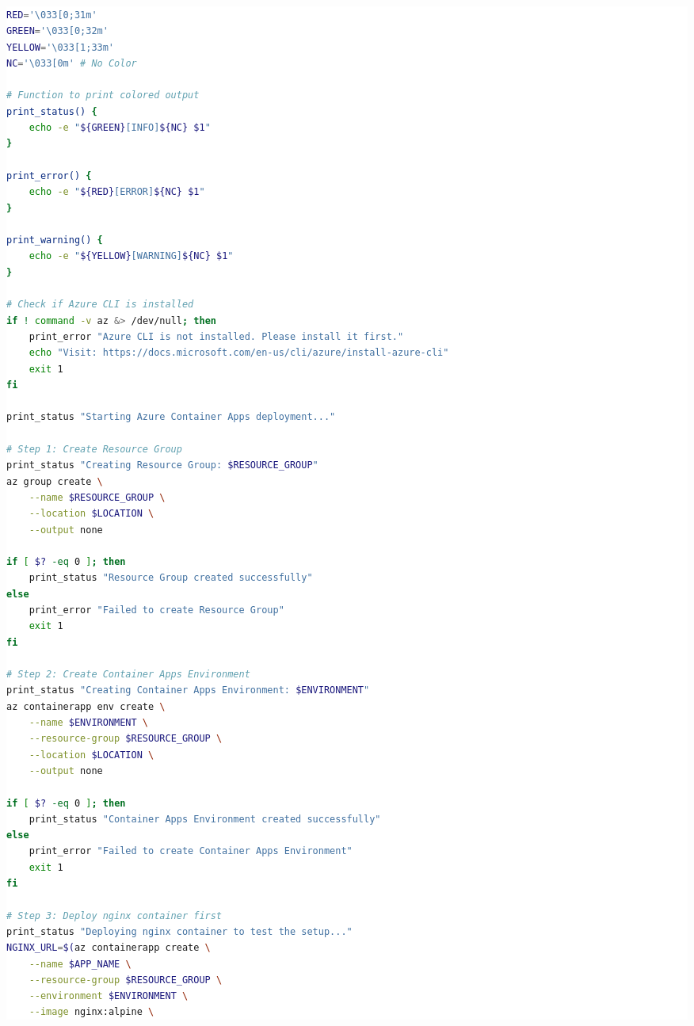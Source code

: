 ```bash
RED='\033[0;31m'
GREEN='\033[0;32m'
YELLOW='\033[1;33m'
NC='\033[0m' # No Color

# Function to print colored output
print_status() {
    echo -e "${GREEN}[INFO]${NC} $1"
}

print_error() {
    echo -e "${RED}[ERROR]${NC} $1"
}

print_warning() {
    echo -e "${YELLOW}[WARNING]${NC} $1"
}

# Check if Azure CLI is installed
if ! command -v az &> /dev/null; then
    print_error "Azure CLI is not installed. Please install it first."
    echo "Visit: https://docs.microsoft.com/en-us/cli/azure/install-azure-cli"
    exit 1
fi

print_status "Starting Azure Container Apps deployment..."

# Step 1: Create Resource Group
print_status "Creating Resource Group: $RESOURCE_GROUP"
az group create \
    --name $RESOURCE_GROUP \
    --location $LOCATION \
    --output none

if [ $? -eq 0 ]; then
    print_status "Resource Group created successfully"
else
    print_error "Failed to create Resource Group"
    exit 1
fi

# Step 2: Create Container Apps Environment
print_status "Creating Container Apps Environment: $ENVIRONMENT"
az containerapp env create \
    --name $ENVIRONMENT \
    --resource-group $RESOURCE_GROUP \
    --location $LOCATION \
    --output none

if [ $? -eq 0 ]; then
    print_status "Container Apps Environment created successfully"
else
    print_error "Failed to create Container Apps Environment"
    exit 1
fi

# Step 3: Deploy nginx container first
print_status "Deploying nginx container to test the setup..."
NGINX_URL=$(az containerapp create \
    --name $APP_NAME \
    --resource-group $RESOURCE_GROUP \
    --environment $ENVIRONMENT \
    --image nginx:alpine \
```